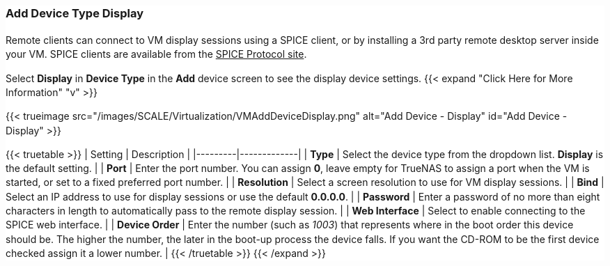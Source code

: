 ### Add Device Type Display

Remote clients can connect to VM display sessions using a SPICE client, or by installing a 3rd party remote desktop server inside your VM.
SPICE clients are available from the [SPICE Protocol site](https://www.spice-space.org/).

Select **Display** in **Device Type** in the **Add** device screen to see the display device settings.
{{< expand "Click Here for More Information" "v" >}}

{{< trueimage src="/images/SCALE/Virtualization/VMAddDeviceDisplay.png" alt="Add Device - Display" id="Add Device - Display" >}}

{{< truetable >}}
| Setting | Description |
|---------|-------------|
| **Type** | Select the device type from the dropdown list. **Display** is the default setting. |
| **Port** | Enter the port number. You can assign **0**, leave empty for TrueNAS to assign a port when the VM is started, or set to a fixed preferred port number. |
| **Resolution** | Select a screen resolution to use for VM display sessions. |
| **Bind** | Select an IP address to use for display sessions or use the default **0.0.0.0**. |
| **Password** | Enter a password of no more than eight characters in length to automatically pass to the remote display session. |
| **Web Interface** | Select to enable connecting to the SPICE web interface. |
| **Device Order** | Enter the number (such as *1003*) that represents where in the boot order this device should be. The higher the number, the later in the boot-up process the device falls. If you want the CD-ROM to be the first device checked assign it a lower number. |
{{< /truetable >}}
{{< /expand >}}
